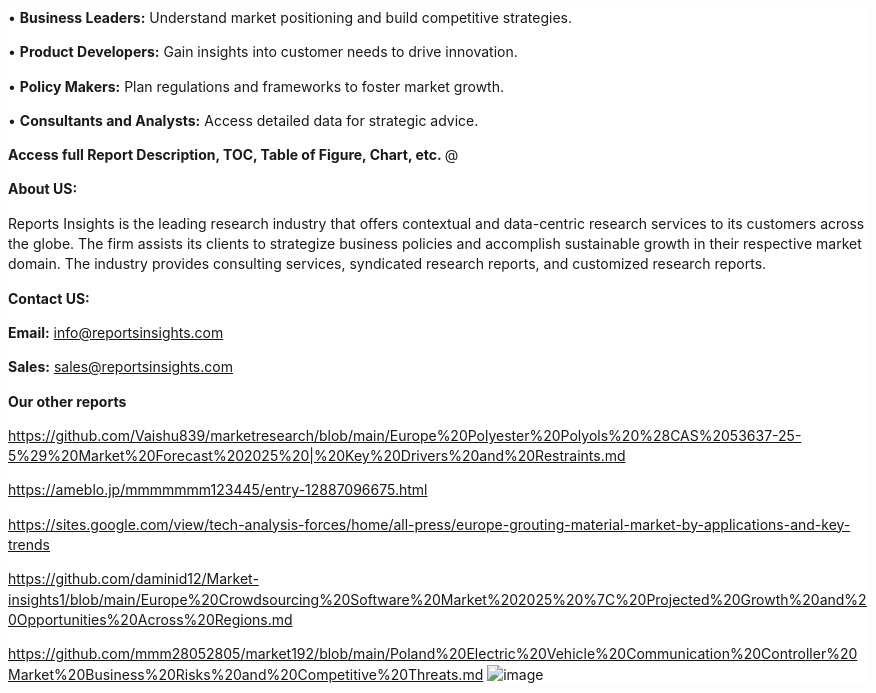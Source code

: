 • <strong>Business Leaders:</strong> Understand market positioning and build competitive strategies.

• <strong>Product Developers:</strong> Gain insights into customer needs to drive innovation.

• <strong>Policy Makers:</strong> Plan regulations and frameworks to foster market growth.

• <strong>Consultants and Analysts:</strong> Access detailed data for strategic advice.
</ul>
<strong>Access full Report Description, TOC, Table of Figure, Chart, etc. </strong>@  <a href= style=color:#0000ff;></a></font>

<strong><strong>About US</strong>:</strong>

Reports Insights is the leading research industry that offers contextual and data-centric research services to its customers across the globe. The firm assists its clients to strategize business policies and accomplish sustainable growth in their respective market domain. The industry provides consulting services, syndicated research reports, and customized research reports.

<strong>Contact US:</strong>

<p class=""""><b>Email:</b> <a href=mailto:info@reportsinsights.com>info@reportsinsights.com</a></p>
<p class=""""><b>Sales:</b> <a href=mailto:sales@reportsinsights.com>sales@reportsinsights.com</a></p>

<strong>Our other reports</strong>

<a href=https://github.com/Vaishu839/marketresearch/blob/main/Europe%20Polyester%20Polyols%20%28CAS%2053637-25-5%29%20Market%20Forecast%202025%20|%20Key%20Drivers%20and%20Restraints.md>https://github.com/Vaishu839/marketresearch/blob/main/Europe%20Polyester%20Polyols%20%28CAS%2053637-25-5%29%20Market%20Forecast%202025%20|%20Key%20Drivers%20and%20Restraints.md</a>

<a href=https://ameblo.jp/mmmmmmm123445/entry-12887096675.html>https://ameblo.jp/mmmmmmm123445/entry-12887096675.html</a>

<a href=https://sites.google.com/view/tech-analysis-forces/home/all-press/europe-grouting-material-market-by-applications-and-key-trends>https://sites.google.com/view/tech-analysis-forces/home/all-press/europe-grouting-material-market-by-applications-and-key-trends</a>

<a href=https://github.com/daminid12/Market-insights1/blob/main/Europe%20Crowdsourcing%20Software%20Market%202025%20%7C%20Projected%20Growth%20and%20Opportunities%20Across%20Regions.md>https://github.com/daminid12/Market-insights1/blob/main/Europe%20Crowdsourcing%20Software%20Market%202025%20%7C%20Projected%20Growth%20and%20Opportunities%20Across%20Regions.md</a>

<a href=https://github.com/mmm28052805/market192/blob/main/Poland%20Electric%20Vehicle%20Communication%20Controller%20Market%20Business%20Risks%20and%20Competitive%20Threats.md>https://github.com/mmm28052805/market192/blob/main/Poland%20Electric%20Vehicle%20Communication%20Controller%20Market%20Business%20Risks%20and%20Competitive%20Threats.md</a>
![image](https://github.com/user-attachments/assets/4ff27464-84ca-4a40-9df7-07327cab9b0b)

